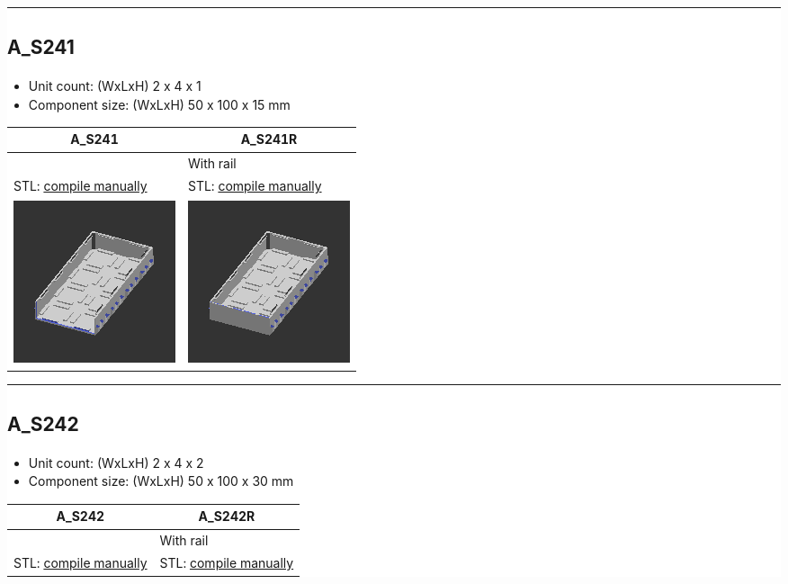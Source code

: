 
---
## A_S241
* Unit count: (WxLxH) 2 x 4 x 1
* Component size: (WxLxH) 50 x 100 x 15 mm

| **A_S241** | **A_S241R** | 
| --- | --- | 
|  | With rail | 
| STL: [compile manually](https://github.com/CZDanol/DNLTray#how-to-compile) | STL: [compile manually](https://github.com/CZDanol/DNLTray#how-to-compile) | 
| ![preview](png/A_S241.png) | ![preview](png/A_S241R.png) | 


---
## A_S242
* Unit count: (WxLxH) 2 x 4 x 2
* Component size: (WxLxH) 50 x 100 x 30 mm

| **A_S242** | **A_S242R** | 
| --- | --- | 
|  | With rail | 
| STL: [compile manually](https://github.com/CZDanol/DNLTray#how-to-compile) | STL: [compile manually](https://github.com/CZDanol/DNLTray#how-to-compile) | 